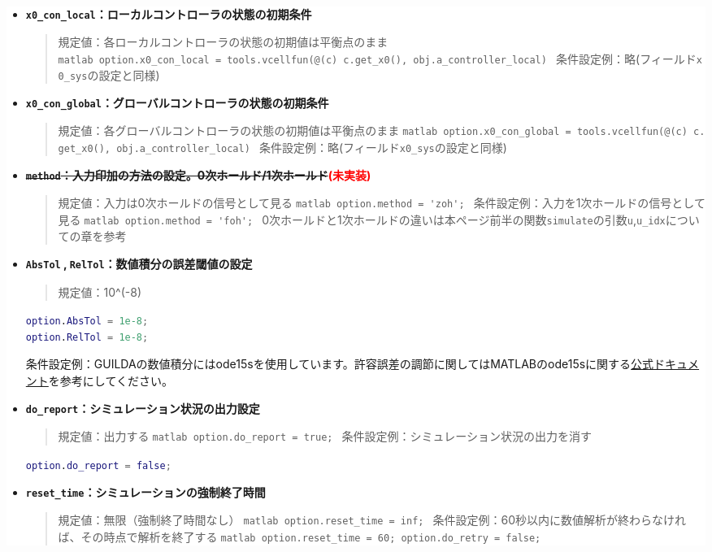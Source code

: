  - __`x0_con_local`：ローカルコントローラの状態の初期条件__

     > 規定値：各ローカルコントローラの状態の初期値は平衡点のまま<br>
       ```matlab
       option.x0_con_local = tools.vcellfun(@(c) c.get_x0(), obj.a_controller_local)
       ```
     条件設定例：略(フィールド`x0_sys`の設定と同様)

 - __`x0_con_global`：グローバルコントローラの状態の初期条件__

     > 規定値：各グローバルコントローラの状態の初期値は平衡点のまま
       ```matlab
       option.x0_con_global = tools.vcellfun(@(c) c.get_x0(), obj.a_controller_local)
       ```
     条件設定例：略(フィールド`x0_sys`の設定と同様)

 - ~~__`method`：入力印加の方法の設定。0次ホールド/1次ホールド__~~<span style="color: red; ">__(未実装)__</span>

     > 規定値：入力は0次ホールドの信号として見る
       ```matlab
       option.method = 'zoh';
       ```
      条件設定例：入力を1次ホールドの信号として見る
        ```matlab
        option.method = 'foh';
        ```
      0次ホールドと1次ホールドの違いは本ページ前半の関数`simulate`の引数`u`,`u_idx`についての章を参考

 - __`AbsTol` , `RelTol`：数値積分の誤差閾値の設定__

     > 規定値：10^(-8)
     ```matlab
     option.AbsTol = 1e-8;
     option.RelTol = 1e-8;
     ```
     条件設定例：GUILDAの数値積分にはode15sを使用しています。許容誤差の調節に関してはMATLABのode15sに関する[公式ドキュメント](<https://jp.mathworks.com/help/matlab/math/summary-of-ode-options.html>)を参考にしてください。

 - __`do_report`：シミュレーション状況の出力設定__

     > 規定値：出力する
       ```matlab
       option.do_report = true;
       ```
     条件設定例：シミュレーション状況の出力を消す
      ```matlab
      option.do_report = false;
      ```

 - __`reset_time`：シミュレーションの強制終了時間__

     > 規定値：無限（強制終了時間なし）
       ```matlab
       option.reset_time = inf;
       ```
     条件設定例：60秒以内に数値解析が終わらなければ、その時点で解析を終了する
        ```matlab
        option.reset_time = 60;
        option.do_retry = false;
        ```
